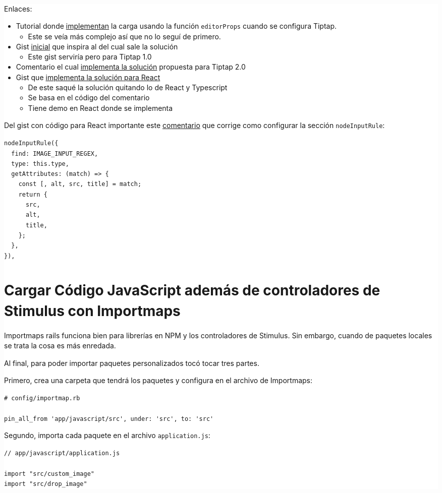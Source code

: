 Enlaces:

- Tutorial donde [implementan](https://www.codemzy.com/blog/tiptap-drag-drop-image) la carga usando la función `editorProps` cuando se configura Tiptap.
    - Este se veía más complejo así que no lo seguí de primero.
- Gist [inicial](https://gist.github.com/slava-vishnyakov/16076dff1a77ddaca93c4bccd4ec4521) que inspira al del cual sale la solución
    - Este gist serviría pero para Tiptap 1.0
- Comentario el cual [implementa la solución](https://gist.github.com/slava-vishnyakov/16076dff1a77ddaca93c4bccd4ec4521?permalink_comment_id=3744392#gistcomment-3744392) propuesta para Tiptap 2.0
- Gist que [implementa la solución para React](https://gist.github.com/waptik/f44b0d3c803fade75456817b1b1df6b4)
    - De este saqué la solución quitando lo de React y Typescript
    - Se basa en el código del comentario
    - Tiene demo en React donde se implementa

Del gist con código para React importante este [comentario](https://gist.github.com/waptik/f44b0d3c803fade75456817b1b1df6b4?permalink_comment_id=4259284#gistcomment-4259284) que corrige como configurar la sección `nodeInputRule`:

    nodeInputRule({
      find: IMAGE_INPUT_REGEX,
      type: this.type,
      getAttributes: (match) => {
        const [, alt, src, title] = match;
        return {
          src,
          alt,
          title,
        };
      },
    }),



# Cargar Código JavaScript además de controladores de Stimulus con Importmaps

Importmaps rails funciona bien para librerías en NPM y los controladores de Stimulus. Sin embargo, cuando de paquetes locales se trata la cosa es más enredada.

Al final, para poder importar paquetes personalizados tocó tocar tres partes.

Primero, crea una carpeta que tendrá los paquetes y configura en el archivo de Importmaps:

    # config/importmap.rb
    
    pin_all_from 'app/javascript/src', under: 'src', to: 'src'

Segundo, importa cada paquete en el archivo `application.js`:

    // app/javascript/application.js
    
    import "src/custom_image"
    import "src/drop_image"
